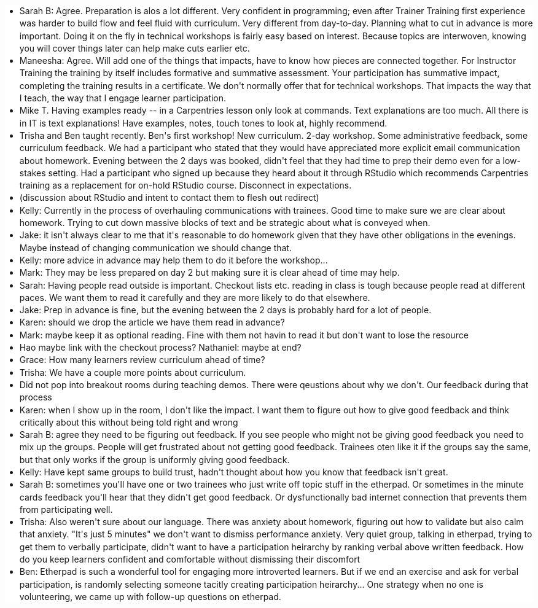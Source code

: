 - Sarah B: Agree. Preparation is alos a lot different. Very confident in programming; even after Trainer Training first experience was harder to build flow and feel fluid with curriculum. Very different from day-to-day. Planning what to cut in advance is more important. Doing it on the fly in technical workshops is fairly easy based on interest. Because topics are interwoven, knowing you will cover things later can help make cuts earlier etc.
- Maneesha: Agree. Will add one of the things that impacts, have to know how pieces are connected together. For Instructor Training the training by itself includes formative and summative assessment. Your participation has summative impact, completing the training results in a certificate. We don't normally offer that for technical workshops. That impacts the way that I teach, the way that I engage learner participation.
- Mike T. Having examples ready -- in a Carpentries lesson only look at commands. Text explanations are too much. All there is in IT is text explanations! Have examples, notes, touch tones to look at, highly recommend.
- Trisha and Ben taught recently. Ben's first workshop! New curriculum. 2-day workshop. Some administrative feedback, some curriculum feedback. We had a participant who stated that they would have appreciated more explicit email communication about homework. Evening between the 2 days was booked, didn't feel that they had time to prep their demo even for a low-stakes setting. Had a participant who signed up because they heard about it through RStudio which recommends Carpentries training as a replacement for on-hold RStudio course. Disconnect in expectations.
- (discussion about RStudio and intent to contact them to flesh out redirect)
- Kelly: Currently in the process of overhauling communications with trainees. Good time to make sure we are clear about homework. Trying to cut down massive blocks of text and be strategic about what is conveyed when.
- Jake: it isn't always clear to me that it's reasonable to do homework given that they have other obligations in the evenings. Maybe instead of changing communication we should change that.
- Kelly: more advice in advance may help them to do it before the workshop...
- Mark: They may be less prepared on day 2 but making sure it is clear ahead of time may help.
- Sarah: Having people read outside is important. Checkout lists etc. reading in class is tough because people read at different paces. We want them to read it carefully and they are more likely to do that elsewhere.
- Jake: Prep in advance is fine, but the evening between the 2 days is probably hard for a lot of people.
- Karen: should we drop the article we have them read in advance?
- Mark: maybe keep it as optional reading. Fine with them not havin to read it but don't want to lose the resource
- Hao maybe link with the checkout process? Nathaniel: maybe at end?
- Grace: How many learners review curriculum ahead of time?
- Trisha: We have a couple more points about curriculum.
- Did not pop into breakout rooms during teaching demos. There were qeustions about why we don't. Our feedback during that process
- Karen: when I show up in the room, I don't like the impact. I want them to figure out how to give good feedback and think critically about this without being told right and wrong
- Sarah B: agree they need to be figuring out feedback. If you see people who might not be giving good feedback you need to mix up the groups. People will get frustrated about not getting good feedback. Trainees oten like it if the groups say the same, but that only works if the group is uniformly giving good feedback.
- Kelly: Have kept same groups to build trust, hadn't thought about how you know that feedback isn't great.
- Sarah B: sometimes you'll have one or two trainees who just write off topic stuff in the etherpad. Or sometimes in the minute cards feedback you'll hear that they didn't get good feedback. Or dysfunctionally bad internet connection that prevents them from participating well.
- Trisha: Also weren't sure about our language. There was anxiety about homework, figuring out how to validate but also calm that anxiety. "It's just 5 minutes" we don't want to dismiss performance anxiety. Very quiet group, talking in etherpad, trying to get them to verbally participate, didn't want to have a participation heirarchy by ranking verbal above written feedback. How do you keep learners confident and comfortable without dismissing their discomfort
- Ben: Etherpad is such a wonderful tool for engaging more introverted learners. But if we end an exercise and ask for verbal participation, is randomly selecting someone tacitly creating participation heirarchy... One strategy when no one is volunteering, we came up with follow-up questions on etherpad.
